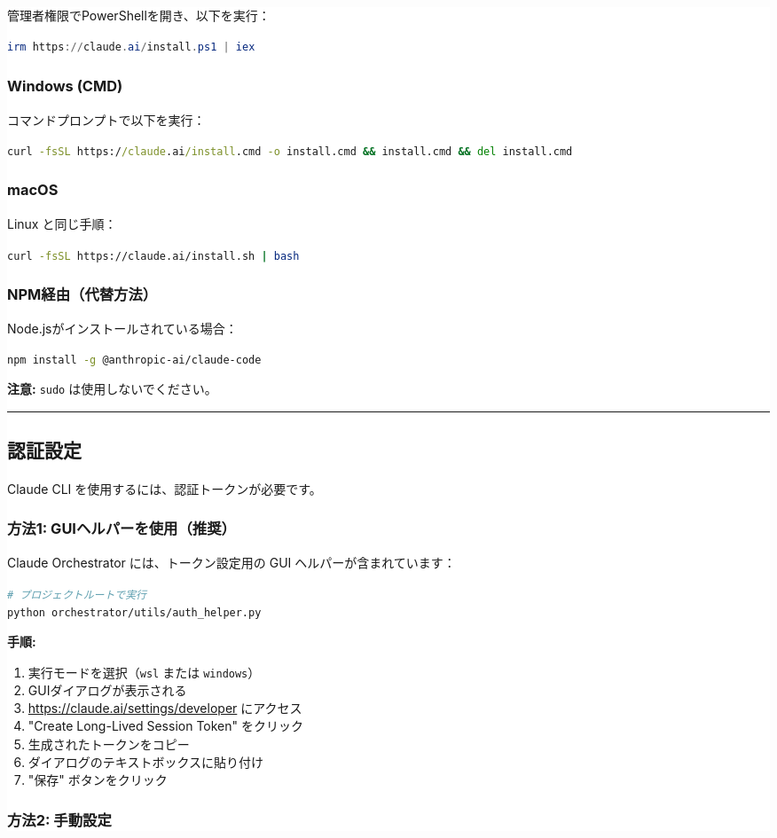 管理者権限でPowerShellを開き、以下を実行：

```powershell
irm https://claude.ai/install.ps1 | iex
```

### Windows (CMD)

コマンドプロンプトで以下を実行：

```cmd
curl -fsSL https://claude.ai/install.cmd -o install.cmd && install.cmd && del install.cmd
```

### macOS

Linux と同じ手順：

```bash
curl -fsSL https://claude.ai/install.sh | bash
```

### NPM経由（代替方法）

Node.jsがインストールされている場合：

```bash
npm install -g @anthropic-ai/claude-code
```

**注意:** `sudo` は使用しないでください。

---

## 認証設定

Claude CLI を使用するには、認証トークンが必要です。

### 方法1: GUIヘルパーを使用（推奨）

Claude Orchestrator には、トークン設定用の GUI ヘルパーが含まれています：

```bash
# プロジェクトルートで実行
python orchestrator/utils/auth_helper.py
```

**手順:**

1. 実行モードを選択（`wsl` または `windows`）
2. GUIダイアログが表示される
3. https://claude.ai/settings/developer にアクセス
4. "Create Long-Lived Session Token" をクリック
5. 生成されたトークンをコピー
6. ダイアログのテキストボックスに貼り付け
7. "保存" ボタンをクリック

### 方法2: 手動設定
